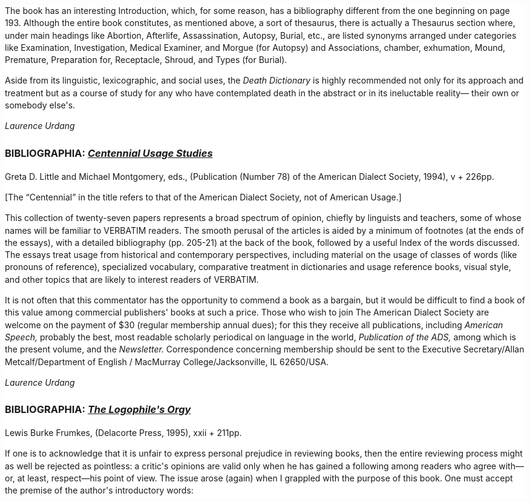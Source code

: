 The book has an interesting Introduction, which, for some reason, has a bibliography different from the one beginning on page 193. Although the entire book constitutes, as mentioned above, a sort of thesaurus, there is actually a Thesaurus section where, under main headings like Abortion, Afterlife, Assassination, Autopsy, Burial, etc., are listed synonyms arranged under categories like Examination, Investigation, Medical Examiner, and Morgue (for Autopsy) and Associations, chamber, exhumation, Mound, Premature, Preparation for, Receptacle, Shroud, and Types (for Burial). 

Aside from its linguistic, lexicographic, and social uses, the *Death Dictionary* is highly recommended not only for its approach and treatment but as a course of study for any who have contemplated death in the abstract or in its ineluctable reality— their own or somebody else's. 

*Laurence Urdang*

### BIBLIOGRAPHIA: [*Centennial Usage Studies*](https://www.amazon.com/Centennial-Studies-PUBLICATION-AMERICAN-DIALECT/dp/0817307397)
Greta D. Little and Michael Montgomery, eds., (Publication (Number 78) of the American Dialect Society, 1994), v + 226pp.

[The &ldquo;Centennial&rdquo; in the title refers to that of the American Dialect Society, not of American Usage.] 

This collection of twenty-seven papers represents a broad spectrum of opinion, chiefly by linguists and teachers, some of whose names will be familiar to VERBATIM readers. The smooth perusal of the articles is aided by a minimum of footnotes (at the ends of the essays), with a detailed bibliography (pp. 205-21) at the back of the book, followed by a useful Index of the words discussed. The essays treat usage from historical and contemporary perspectives, including material on the usage of classes of words (like pronouns of reference), specialized vocabulary, comparative treatment in dictionaries and usage reference books, visual style, and other topics that are likely to interest readers of VERBATIM. 

It is not often that this commentator has the opportunity to commend a book as a bargain, but it would be difficult to find a book of this value among commercial publishers' books at such a price. Those who wish to join The American Dialect Society are welcome on the payment of $30 (regular membership annual dues); for this they receive all publications, including *American Speech,* probably the best, most readable scholarly periodical on language in the world, *Publication of the ADS,* among which is the present volume, and the *Newsletter.* Correspondence concerning membership should be sent to the Executive Secretary/Allan Metcalf/Department of English / MacMurray College/Jacksonville, IL 62650/USA. 

*Laurence Urdang*  

 

### BIBLIOGRAPHIA: [*The Logophile's Orgy*](https://www.abebooks.com/Logophiles-Orgy-Lewis-Burke-Frumkes-Delacorte/30577406093/bd)
Lewis Burke Frumkes, (Delacorte Press, 1995), xxii + 211pp.

If one is to acknowledge that it is unfair to express personal prejudice in reviewing books, then the entire reviewing process might as well be rejected as pointless: a critic's opinions are valid only when he has gained a following among readers who agree with—or, at least, respect—his point of view. The issue arose (again) when I grappled with the purpose of this book. One must accept the premise of the author's introductory words:


[^a1]: The orthography used here for the Serbian slang-words is not a standardized transliteration of today's Serbian Cyrillics, and not an official Latin spelling—which would be Croatian, and therefore taboo. My aim was to capture the sound of today's Serbian slang for the English-speaking reader.